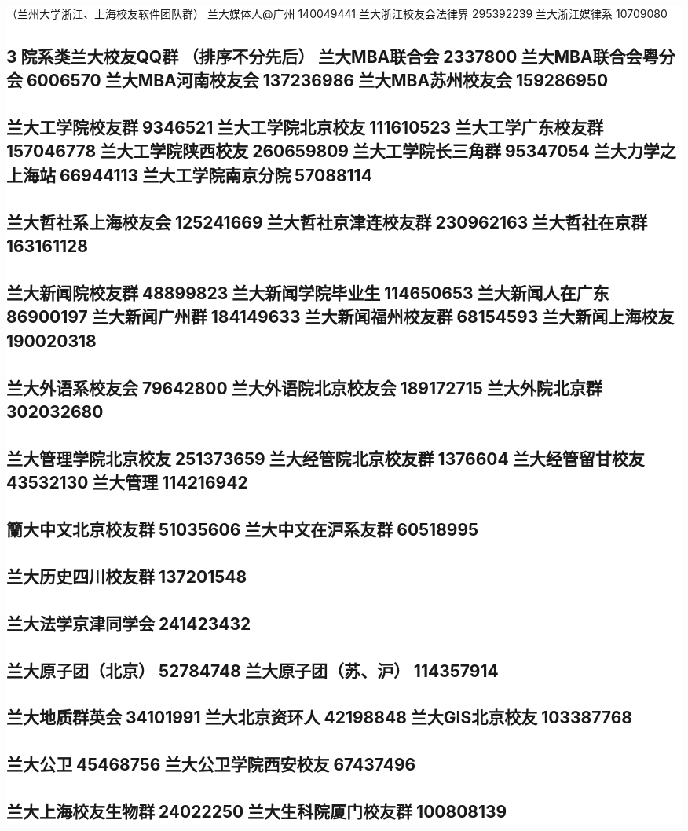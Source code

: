 （兰州大学浙江、上海校友软件团队群）
兰大媒体人@广州 140049441
兰大浙江校友会法律界 295392239
兰大浙江媒律系 10709080

3
院系类兰大校友QQ群
（排序不分先后）
兰大MBA联合会 2337800
兰大MBA联合会粤分会 6006570
兰大MBA河南校友会 137236986
兰大MBA苏州校友会 159286950
-----------------------------
兰大工学院校友群 9346521
兰大工学院北京校友 111610523
兰大工学广东校友群 157046778
兰大工学院陕西校友 260659809
兰大工学院长三角群 95347054
兰大力学之上海站 66944113
兰大工学院南京分院 57088114
-----------------------------
兰大哲社系上海校友会 125241669
兰大哲社京津连校友群 230962163
兰大哲社在京群 163161128
-----------------------------
兰大新闻院校友群 48899823
兰大新闻学院毕业生 114650653
兰大新闻人在广东 86900197
兰大新闻广州群 184149633
兰大新闻福州校友群 68154593
兰大新闻上海校友 190020318
-----------------------------
兰大外语系校友会 79642800
兰大外语院北京校友会 189172715
兰大外院北京群 302032680
-----------------------------
兰大管理学院北京校友 251373659
兰大经管院北京校友群 1376604
兰大经管留甘校友 43532130
兰大管理 114216942
-----------------------------
籣大中文北京校友群 51035606
兰大中文在沪系友群 60518995
-----------------------------
兰大历史四川校友群 137201548
-----------------------------
兰大法学京津同学会 241423432
-----------------------------
兰大原子团（北京） 52784748
兰大原子团（苏、沪） 114357914
-----------------------------
兰大地质群英会 34101991
兰大北京资环人 42198848
兰大GIS北京校友 103387768
-----------------------------
兰大公卫 45468756
兰大公卫学院西安校友 67437496
-----------------------------
兰大上海校友生物群 24022250
兰大生科院厦门校友群 100808139
-----------------------------